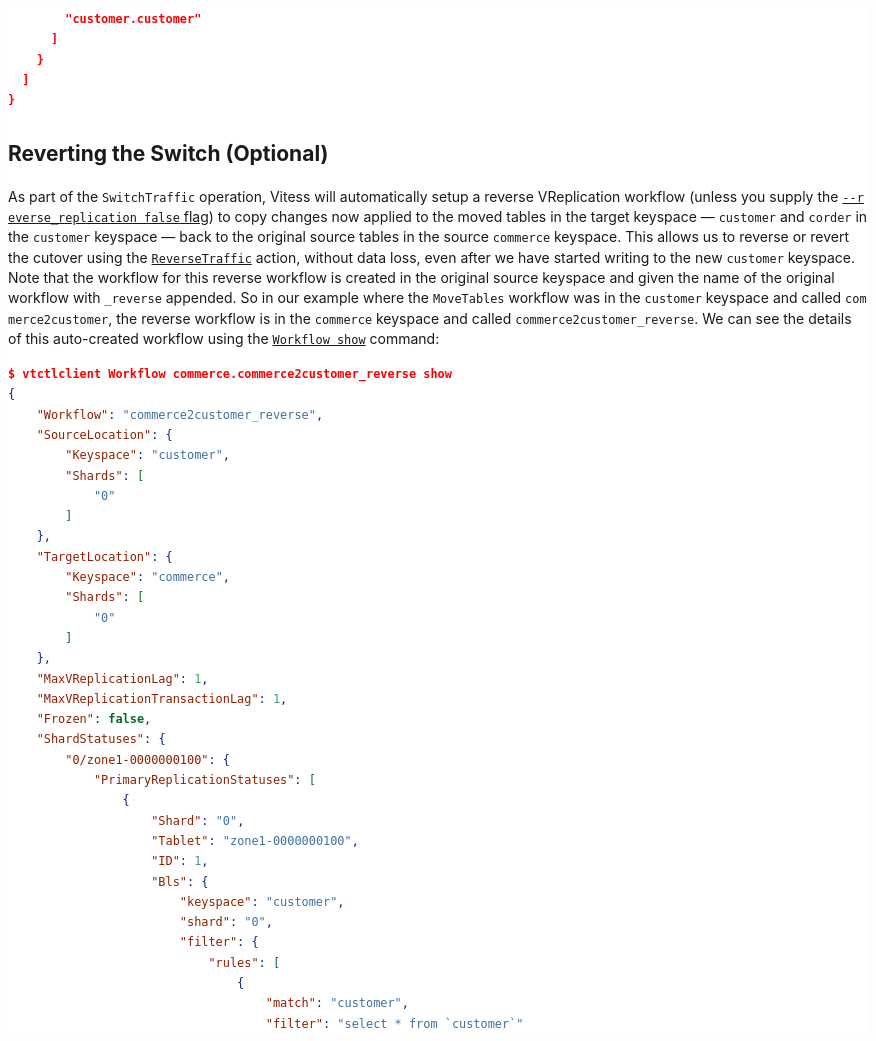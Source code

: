 ```json
        "customer.customer"
      ]
    }
  ]
}
```

## Reverting the Switch (Optional)

As part of the `SwitchTraffic` operation, Vitess will automatically setup a reverse VReplication workflow (unless
you supply the [`--reverse_replication false` flag](../../../reference/vreplication/movetables/#--reverse_replication))
to copy changes now applied to the moved tables in the target keyspace — `customer` and `corder` in the
`customer` keyspace — back to the original source tables in the source `commerce` keyspace. This allows us to
reverse or revert the cutover using the [`ReverseTraffic`](../../../reference/vreplication/movetables/#reversetraffic)
action, without data loss, even after we have started writing to the new `customer` keyspace. Note that the
workflow for this reverse workflow is created in the original source keyspace and given the name of the original
workflow with `_reverse` appended. So in our example where the `MoveTables` workflow was in the `customer` keyspace
and called `commerce2customer`, the reverse workflow is in the `commerce` keyspace and called
`commerce2customer_reverse`. We can see the details of this auto-created workflow using the
[`Workflow show`](../../../reference/vreplication/workflow/) command:

```json
$ vtctlclient Workflow commerce.commerce2customer_reverse show
{
	"Workflow": "commerce2customer_reverse",
	"SourceLocation": {
		"Keyspace": "customer",
		"Shards": [
			"0"
		]
	},
	"TargetLocation": {
		"Keyspace": "commerce",
		"Shards": [
			"0"
		]
	},
	"MaxVReplicationLag": 1,
	"MaxVReplicationTransactionLag": 1,
	"Frozen": false,
	"ShardStatuses": {
		"0/zone1-0000000100": {
			"PrimaryReplicationStatuses": [
				{
					"Shard": "0",
					"Tablet": "zone1-0000000100",
					"ID": 1,
					"Bls": {
						"keyspace": "customer",
						"shard": "0",
						"filter": {
							"rules": [
								{
									"match": "customer",
									"filter": "select * from `customer`"
```